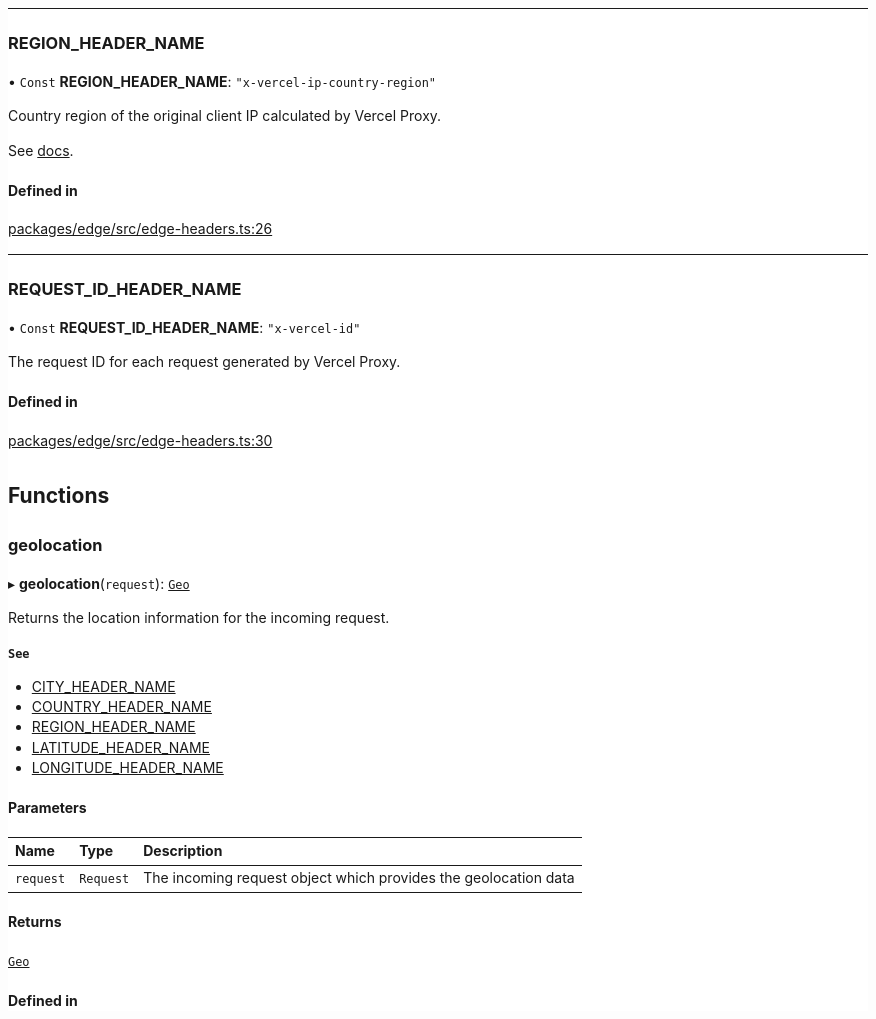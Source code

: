 ___

### REGION\_HEADER\_NAME

• `Const` **REGION\_HEADER\_NAME**: ``"x-vercel-ip-country-region"``

Country region of the original client IP calculated by Vercel Proxy.

See [docs](https://vercel.com/docs/concepts/edge-network/headers#x-vercel-ip-country-region).

#### Defined in

[packages/edge/src/edge-headers.ts:26](https://github.com/khulnasoft-lab/DevShip/blob/main/packages/edge/src/edge-headers.ts#L26)

___

### REQUEST\_ID\_HEADER\_NAME

• `Const` **REQUEST\_ID\_HEADER\_NAME**: ``"x-vercel-id"``

The request ID for each request generated by Vercel Proxy.

#### Defined in

[packages/edge/src/edge-headers.ts:30](https://github.com/khulnasoft-lab/DevShip/blob/main/packages/edge/src/edge-headers.ts#L30)

## Functions

### geolocation

▸ **geolocation**(`request`): [`Geo`](interfaces/Geo.md)

Returns the location information for the incoming request.

**`See`**

 - [CITY_HEADER_NAME](README.md#city_header_name)
 - [COUNTRY_HEADER_NAME](README.md#country_header_name)
 - [REGION_HEADER_NAME](README.md#region_header_name)
 - [LATITUDE_HEADER_NAME](README.md#latitude_header_name)
 - [LONGITUDE_HEADER_NAME](README.md#longitude_header_name)

#### Parameters

| Name | Type | Description |
| :------ | :------ | :------ |
| `request` | `Request` | The incoming request object which provides the geolocation data |

#### Returns

[`Geo`](interfaces/Geo.md)

#### Defined in
